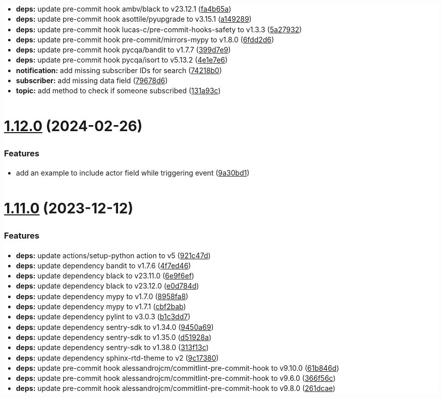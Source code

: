 * **deps:** update pre-commit hook ambv/black to v23.12.1 ([fa4b65a](https://github.com/novuhq/novu-python/commit/fa4b65ac7b730f8c7ae4270966b5472210864a92))
* **deps:** update pre-commit hook asottile/pyupgrade to v3.15.1 ([a149289](https://github.com/novuhq/novu-python/commit/a1492897d65fde4ecf1a887e408d48e6dbae83a0))
* **deps:** update pre-commit hook lucas-c/pre-commit-hooks-safety to v1.3.3 ([5a27932](https://github.com/novuhq/novu-python/commit/5a27932d4d893ff93eb8a1b180385222fe610112))
* **deps:** update pre-commit hook pre-commit/mirrors-mypy to v1.8.0 ([6fdd2d6](https://github.com/novuhq/novu-python/commit/6fdd2d606bb4e44c7cdcedde45de44577608a782))
* **deps:** update pre-commit hook pycqa/bandit to v1.7.7 ([399d7e9](https://github.com/novuhq/novu-python/commit/399d7e96a2dc6f72de3eaae2b8792275324aa5f0))
* **deps:** update pre-commit hook pycqa/isort to v5.13.2 ([4e1e7e6](https://github.com/novuhq/novu-python/commit/4e1e7e6a5e9892d10d084af98c76a4b40da550c8))
* **notification:** add missing subscriber IDs for search ([74218b0](https://github.com/novuhq/novu-python/commit/74218b06ca5ee14c705265afd5b31a828b3687bd))
* **subscriber:** add missing data field ([79678d6](https://github.com/novuhq/novu-python/commit/79678d6d91b8e81f93dfadf20ecda390095c1d71))
* **topic:** add method to check if someone subscribed ([131a93c](https://github.com/novuhq/novu-python/commit/131a93cca16eeb56c289e908862c3a7bd4924e52))

# [1.12.0](https://github.com/novuhq/novu-python/compare/v1.11.0...v1.12.0) (2024-02-26)


### Features

* add an example to include actor field while triggering event ([9a30bd1](https://github.com/novuhq/novu-python/commit/9a30bd1292f1d02ac43a7183911abd57b9673dfe))

# [1.11.0](https://github.com/novuhq/novu-python/compare/v1.10.0...v1.11.0) (2023-12-12)


### Features

* **deps:** update actions/setup-python action to v5 ([921c47d](https://github.com/novuhq/novu-python/commit/921c47db0dd5fdeea1fc4d29d7715d58ae6da793))
* **deps:** update dependency bandit to v1.7.6 ([4f7ed46](https://github.com/novuhq/novu-python/commit/4f7ed46d816b4bf0534418cc64d622481653442e))
* **deps:** update dependency black to v23.11.0 ([6e9f6ef](https://github.com/novuhq/novu-python/commit/6e9f6efe97514823ac4d3d8741739accebb8c75c))
* **deps:** update dependency black to v23.12.0 ([e0d784d](https://github.com/novuhq/novu-python/commit/e0d784d33de9958dacdc7684d3e000e10d935464))
* **deps:** update dependency mypy to v1.7.0 ([8958fa8](https://github.com/novuhq/novu-python/commit/8958fa8b70891bbb56eb54eee2f7c71da544457f))
* **deps:** update dependency mypy to v1.7.1 ([cbf2bab](https://github.com/novuhq/novu-python/commit/cbf2babc56a7adb10fdd48f667a89cb311d38b03))
* **deps:** update dependency pylint to v3.0.3 ([b1c3dd7](https://github.com/novuhq/novu-python/commit/b1c3dd74388e1029158225de21636bae7d73150f))
* **deps:** update dependency sentry-sdk to v1.34.0 ([9450a69](https://github.com/novuhq/novu-python/commit/9450a699d4db70d53725871eaad4523ff64d5da7))
* **deps:** update dependency sentry-sdk to v1.35.0 ([d51928a](https://github.com/novuhq/novu-python/commit/d51928aa3f5d34b0fab84913417223d83496c01a))
* **deps:** update dependency sentry-sdk to v1.38.0 ([313f13c](https://github.com/novuhq/novu-python/commit/313f13cef5329ff4d1a4488fae2412964413344e))
* **deps:** update dependency sphinx-rtd-theme to v2 ([9c17380](https://github.com/novuhq/novu-python/commit/9c17380c66116ae3bcf29910d2872549ffad5284))
* **deps:** update pre-commit hook alessandrojcm/commitlint-pre-commit-hook to v9.10.0 ([61b846d](https://github.com/novuhq/novu-python/commit/61b846d1eab159fc02c6e0f6da7357706790360c))
* **deps:** update pre-commit hook alessandrojcm/commitlint-pre-commit-hook to v9.6.0 ([366f56c](https://github.com/novuhq/novu-python/commit/366f56c6fa157869a09766c0039d388b7bb1c026))
* **deps:** update pre-commit hook alessandrojcm/commitlint-pre-commit-hook to v9.8.0 ([261dcae](https://github.com/novuhq/novu-python/commit/261dcae23de1ac9d4a29aac3d4399f3a00bd1ac8))